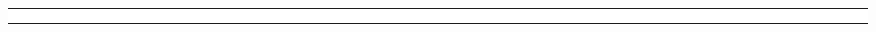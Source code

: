 ----------
----------

[/us/courts/scotus/usReporter/413/433]: https://publicdocs.github.io/go/links?ns=uslm-x&ref=%2Fus%2Fcourts%2Fscotus%2FusReporter%2F413%2F433
[/us/courts/scotus/usReporter/376/364]: https://publicdocs.github.io/go/links?ns=uslm-x&ref=%2Fus%2Fcourts%2Fscotus%2FusReporter%2F376%2F364
[/us/courts/scotus/usReporter/390/234]: https://publicdocs.github.io/go/links?ns=uslm-x&ref=%2Fus%2Fcourts%2Fscotus%2FusReporter%2F390%2F234
[/us/courts/scotus/usReporter/376/364]: https://publicdocs.github.io/go/links?ns=uslm-x&ref=%2Fus%2Fcourts%2Fscotus%2FusReporter%2F376%2F364
[/us/courts/scotus/usReporter/409/1059]: https://publicdocs.github.io/go/links?ns=uslm-x&ref=%2Fus%2Fcourts%2Fscotus%2FusReporter%2F409%2F1059
[/us/courts/scotus/usReporter/387/523]: https://publicdocs.github.io/go/links?ns=uslm-x&ref=%2Fus%2Fcourts%2Fscotus%2FusReporter%2F387%2F523
[/us/courts/scotus/usReporter/403/443]: https://publicdocs.github.io/go/links?ns=uslm-x&ref=%2Fus%2Fcourts%2Fscotus%2FusReporter%2F403%2F443
[/us/courts/scotus/usReporter/399/42]: https://publicdocs.github.io/go/links?ns=uslm-x&ref=%2Fus%2Fcourts%2Fscotus%2FusReporter%2F399%2F42
[/us/courts/scotus/usReporter/267/132]: https://publicdocs.github.io/go/links?ns=uslm-x&ref=%2Fus%2Fcourts%2Fscotus%2FusReporter%2F267%2F132
[/us/courts/scotus/usReporter/386/58]: https://publicdocs.github.io/go/links?ns=uslm-x&ref=%2Fus%2Fcourts%2Fscotus%2FusReporter%2F386%2F58
[/us/courts/scotus/usReporter/367/643]: https://publicdocs.github.io/go/links?ns=uslm-x&ref=%2Fus%2Fcourts%2Fscotus%2FusReporter%2F367%2F643
[/us/courts/scotus/usReporter/338/25]: https://publicdocs.github.io/go/links?ns=uslm-x&ref=%2Fus%2Fcourts%2Fscotus%2FusReporter%2F338%2F25
[/us/courts/scotus/usReporter/338/160]: https://publicdocs.github.io/go/links?ns=uslm-x&ref=%2Fus%2Fcourts%2Fscotus%2FusReporter%2F338%2F160
[/us/courts/scotus/usReporter/390/234]: https://publicdocs.github.io/go/links?ns=uslm-x&ref=%2Fus%2Fcourts%2Fscotus%2FusReporter%2F390%2F234
[/us/courts/scotus/usReporter/406/311]: https://publicdocs.github.io/go/links?ns=uslm-x&ref=%2Fus%2Fcourts%2Fscotus%2FusReporter%2F406%2F311
[/us/courts/scotus/usReporter/376/364]: https://publicdocs.github.io/go/links?ns=uslm-x&ref=%2Fus%2Fcourts%2Fscotus%2FusReporter%2F376%2F364
[/us/courts/scotus/usReporter/403/443]: https://publicdocs.github.io/go/links?ns=uslm-x&ref=%2Fus%2Fcourts%2Fscotus%2FusReporter%2F403%2F443
[/us/courts/scotus/usReporter/265/57]: https://publicdocs.github.io/go/links?ns=uslm-x&ref=%2Fus%2Fcourts%2Fscotus%2FusReporter%2F265%2F57
[/us/courts/scotus/usReporter/339/1]: https://publicdocs.github.io/go/links?ns=uslm-x&ref=%2Fus%2Fcourts%2Fscotus%2FusReporter%2F339%2F1
[/us/courts/scotus/usReporter/387/523]: https://publicdocs.github.io/go/links?ns=uslm-x&ref=%2Fus%2Fcourts%2Fscotus%2FusReporter%2F387%2F523
[/us/courts/scotus/usReporter/390/234]: https://publicdocs.github.io/go/links?ns=uslm-x&ref=%2Fus%2Fcourts%2Fscotus%2FusReporter%2F390%2F234
[/us/courts/scotus/usReporter/389/347]: https://publicdocs.github.io/go/links?ns=uslm-x&ref=%2Fus%2Fcourts%2Fscotus%2FusReporter%2F389%2F347
[/us/courts/scotus/usReporter/387/523]: https://publicdocs.github.io/go/links?ns=uslm-x&ref=%2Fus%2Fcourts%2Fscotus%2FusReporter%2F387%2F523
[/us/courts/scotus/usReporter/267/132]: https://publicdocs.github.io/go/links?ns=uslm-x&ref=%2Fus%2Fcourts%2Fscotus%2FusReporter%2F267%2F132
[/us/courts/scotus/usReporter/403/443]: https://publicdocs.github.io/go/links?ns=uslm-x&ref=%2Fus%2Fcourts%2Fscotus%2FusReporter%2F403%2F443
[/us/courts/scotus/usReporter/399/42]: https://publicdocs.github.io/go/links?ns=uslm-x&ref=%2Fus%2Fcourts%2Fscotus%2FusReporter%2F399%2F42
[/us/courts/scotus/usReporter/391/216]: https://publicdocs.github.io/go/links?ns=uslm-x&ref=%2Fus%2Fcourts%2Fscotus%2FusReporter%2F391%2F216
[/us/courts/scotus/usReporter/395/752]: https://publicdocs.github.io/go/links?ns=uslm-x&ref=%2Fus%2Fcourts%2Fscotus%2FusReporter%2F395%2F752
[/us/courts/scotus/usReporter/376/364]: https://publicdocs.github.io/go/links?ns=uslm-x&ref=%2Fus%2Fcourts%2Fscotus%2FusReporter%2F376%2F364
[/us/courts/scotus/usReporter/390/234]: https://publicdocs.github.io/go/links?ns=uslm-x&ref=%2Fus%2Fcourts%2Fscotus%2FusReporter%2F390%2F234
[/us/courts/scotus/usReporter/386/58]: https://publicdocs.github.io/go/links?ns=uslm-x&ref=%2Fus%2Fcourts%2Fscotus%2FusReporter%2F386%2F58
[/us/courts/scotus/usReporter/387/541]: https://publicdocs.github.io/go/links?ns=uslm-x&ref=%2Fus%2Fcourts%2Fscotus%2FusReporter%2F387%2F541
[/us/courts/scotus/usReporter/394/165]: https://publicdocs.github.io/go/links?ns=uslm-x&ref=%2Fus%2Fcourts%2Fscotus%2FusReporter%2F394%2F165
[/us/courts/scotus/usReporter/371/471]: https://publicdocs.github.io/go/links?ns=uslm-x&ref=%2Fus%2Fcourts%2Fscotus%2FusReporter%2F371%2F471
[/us/courts/scotus/usReporter/410/952]: https://publicdocs.github.io/go/links?ns=uslm-x&ref=%2Fus%2Fcourts%2Fscotus%2FusReporter%2F410%2F952


